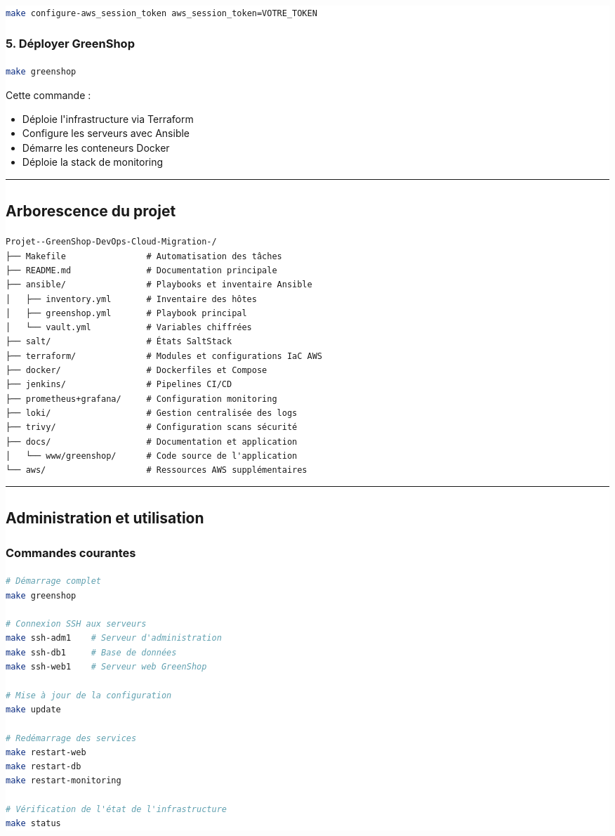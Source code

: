 ```bash
make configure-aws_session_token aws_session_token=VOTRE_TOKEN
```

### 5. Déployer GreenShop

```bash
make greenshop
```

Cette commande :
- Déploie l'infrastructure via Terraform
- Configure les serveurs avec Ansible
- Démarre les conteneurs Docker
- Déploie la stack de monitoring

---

## Arborescence du projet

```text
Projet--GreenShop-DevOps-Cloud-Migration-/
├── Makefile                # Automatisation des tâches
├── README.md               # Documentation principale
├── ansible/                # Playbooks et inventaire Ansible
│   ├── inventory.yml       # Inventaire des hôtes
│   ├── greenshop.yml       # Playbook principal
│   └── vault.yml           # Variables chiffrées
├── salt/                   # États SaltStack
├── terraform/              # Modules et configurations IaC AWS
├── docker/                 # Dockerfiles et Compose
├── jenkins/                # Pipelines CI/CD
├── prometheus+grafana/     # Configuration monitoring
├── loki/                   # Gestion centralisée des logs
├── trivy/                  # Configuration scans sécurité
├── docs/                   # Documentation et application
│   └── www/greenshop/      # Code source de l'application
└── aws/                    # Ressources AWS supplémentaires
```

---

## Administration et utilisation

### Commandes courantes

```bash
# Démarrage complet
make greenshop

# Connexion SSH aux serveurs
make ssh-adm1    # Serveur d'administration 
make ssh-db1     # Base de données
make ssh-web1    # Serveur web GreenShop

# Mise à jour de la configuration
make update

# Redémarrage des services
make restart-web
make restart-db
make restart-monitoring

# Vérification de l'état de l'infrastructure
make status
```